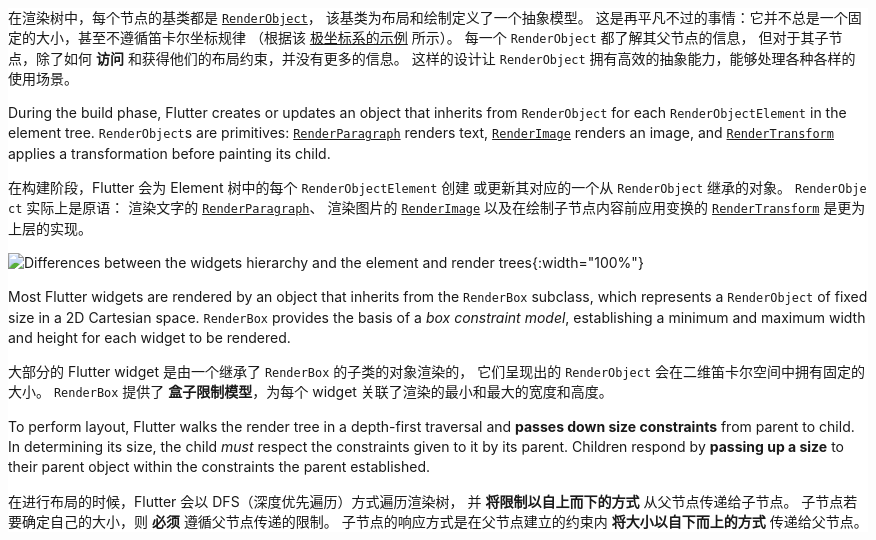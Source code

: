 在渲染树中，每个节点的基类都是
[`RenderObject`]({{site.api}}/flutter/rendering/RenderObject-class.html)，
该基类为布局和绘制定义了一个抽象模型。
这是再平凡不过的事情：它并不总是一个固定的大小，甚至不遵循笛卡尔坐标规律
（根据该 [极坐标系的示例]({{site.dartpad}}/596b1d6331e3b9d7b00420085fab3e27) 所示）。
每一个 `RenderObject` 都了解其父节点的信息，
但对于其子节点，除了如何 **访问** 和获得他们的布局约束，并没有更多的信息。
这样的设计让 `RenderObject` 拥有高效的抽象能力，能够处理各种各样的使用场景。

During the build phase, Flutter creates or updates an object that inherits from
`RenderObject` for each `RenderObjectElement` in the element tree.
`RenderObject`s are primitives:
[`RenderParagraph`]({{site.api}}/flutter/rendering/RenderParagraph-class.html)
renders text,
[`RenderImage`]({{site.api}}/flutter/rendering/RenderImage-class.html) renders
an image, and
[`RenderTransform`]({{site.api}}/flutter/rendering/RenderTransform-class.html)
applies a transformation before painting its child.

在构建阶段，Flutter 会为 Element 树中的每个 `RenderObjectElement` 创建
或更新其对应的一个从 `RenderObject` 继承的对象。
`RenderObject` 实际上是原语：
渲染文字的
[`RenderParagraph`]({{site.api}}/flutter/rendering/RenderParagraph-class.html)、
渲染图片的
[`RenderImage`]({{site.api}}/flutter/rendering/RenderImage-class.html)
以及在绘制子节点内容前应用变换的
[`RenderTransform`]({{site.api}}/flutter/rendering/RenderTransform-class.html)
是更为上层的实现。

![Differences between the widgets hierarchy and the element and render
trees]({{site.url}}/assets/images/docs/arch-overview/trees.png){:width="100%"}

Most Flutter widgets are rendered by an object that inherits from the
`RenderBox` subclass, which represents a `RenderObject` of fixed size in a 2D
Cartesian space. `RenderBox` provides the basis of a _box constraint model_,
establishing a minimum and maximum width and height for each widget to be
rendered.

大部分的 Flutter widget 是由一个继承了 `RenderBox` 的子类的对象渲染的，
它们呈现出的 `RenderObject` 会在二维笛卡尔空间中拥有固定的大小。
`RenderBox` 提供了 **盒子限制模型**，为每个 widget 关联了渲染的最小和最大的宽度和高度。

To perform layout, Flutter walks the render tree in a depth-first traversal and
**passes down size constraints** from parent to child. In determining its size,
the child _must_ respect the constraints given to it by its parent. Children
respond by **passing up a size** to their parent object within the constraints
the parent established.

在进行布局的时候，Flutter 会以 DFS（深度优先遍历）方式遍历渲染树，
并 **将限制以自上而下的方式** 从父节点传递给子节点。
子节点若要确定自己的大小，则 **必须** 遵循父节点传递的限制。
子节点的响应方式是在父节点建立的约束内 **将大小以自下而上的方式** 传递给父节点。
